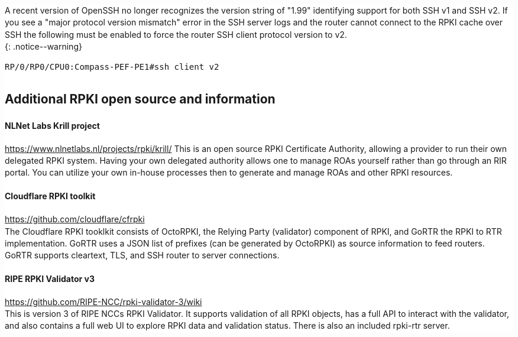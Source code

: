A recent version of OpenSSH no longer recognizes the version string of "1.99" identifying support for both SSH v1 and SSH v2. If you see a "major protocol version mismatch" error in the SSH server logs and the router cannot connect to the RPKI cache over SSH the following must be enabled to force the router SSH client protocol version to v2.  
{: .notice--warning}

<div class="highlighter-rouge">
<pre class="highlight">
RP/0/RP0/CPU0:Compass-PEF-PE1#ssh client v2
</pre>
</div>

## Additional RPKI open source and information 
#### NLNet Labs Krill project  
<https://www.nlnetlabs.nl/projects/rpki/krill/> 
This is an open source RPKI Certificate Authority, allowing a provider to run their own delegated RPKI system. Having your own delegated authority allows one to manage ROAs yourself rather than go through an RIR portal. You can utilize your own in-house processes then to generate and manage ROAs and other RPKI resources. 

#### Cloudflare RPKI toolkit  
<https://github.com/cloudflare/cfrpki>  
The Cloudflare RPKI tooklkit consists of OctoRPKI, the Relying Party (validator) component of RPKI, and GoRTR the RPKI to RTR implementation. GoRTR uses a JSON list of prefixes (can be generated by OctoRPKI) as source information to feed routers. GoRTR supports cleartext, TLS, and SSH router to server connections.  

#### RIPE RPKI Validator v3 
<https://github.com/RIPE-NCC/rpki-validator-3/wiki>  
This is version 3 of RIPE NCCs RPKI Validator.  It supports validation of all RPKI objects, has a full API to interact with the validator, and also contains a full web UI to explore RPKI data and validation status. There is also an included rpki-rtr server.  